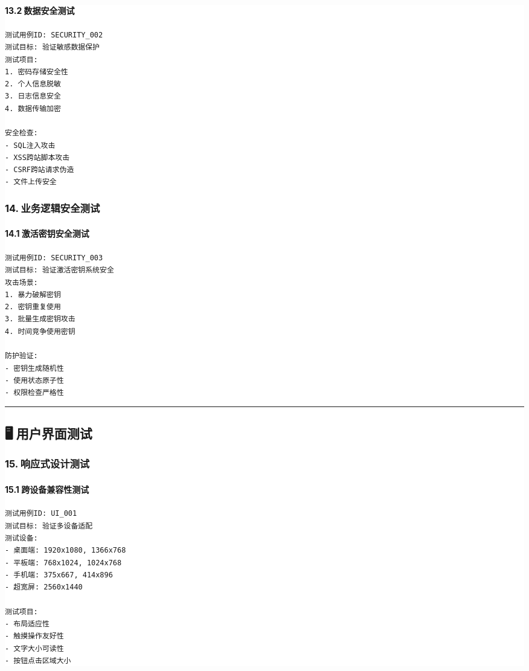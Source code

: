 #### 13.2 数据安全测试
```
测试用例ID: SECURITY_002
测试目标: 验证敏感数据保护
测试项目:
1. 密码存储安全性
2. 个人信息脱敏
3. 日志信息安全
4. 数据传输加密

安全检查:
- SQL注入攻击
- XSS跨站脚本攻击
- CSRF跨站请求伪造
- 文件上传安全
```

### 14. 业务逻辑安全测试

#### 14.1 激活密钥安全测试
```
测试用例ID: SECURITY_003
测试目标: 验证激活密钥系统安全
攻击场景:
1. 暴力破解密钥
2. 密钥重复使用
3. 批量生成密钥攻击
4. 时间竞争使用密钥

防护验证:
- 密钥生成随机性
- 使用状态原子性
- 权限检查严格性
```

---

## 🖥️ 用户界面测试

### 15. 响应式设计测试

#### 15.1 跨设备兼容性测试
```
测试用例ID: UI_001
测试目标: 验证多设备适配
测试设备:
- 桌面端: 1920x1080, 1366x768
- 平板端: 768x1024, 1024x768
- 手机端: 375x667, 414x896
- 超宽屏: 2560x1440

测试项目:
- 布局适应性
- 触摸操作友好性
- 文字大小可读性
- 按钮点击区域大小
```
